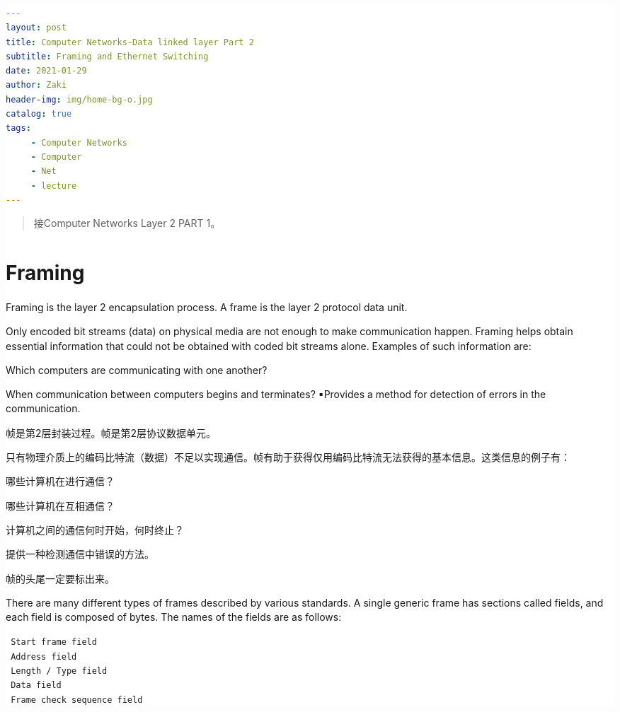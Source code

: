 ```yaml
---
layout: post
title: Computer Networks-Data linked layer Part 2
subtitle: Framing and Ethernet Switching
date: 2021-01-29
author: Zaki
header-img: img/home-bg-o.jpg
catalog: true
tags:
     - Computer Networks
     - Computer
     - Net
     - lecture
---
```


> 接Computer Networks Layer 2 PART 1。

# Framing 

Framing is the layer 2 encapsulation process. A frame is the layer 2 protocol data unit. 

Only encoded bit streams (data) on physical media are not enough to make communication happen. Framing helps obtain essential information that could not be obtained with coded bit streams alone. Examples of such information are: 

Which computers are communicating with one another?

When communication between computers begins and terminates? ▪Provides a method for detection of errors in the communication. 

帧是第2层封装过程。帧是第2层协议数据单元。


只有物理介质上的编码比特流（数据）不足以实现通信。帧有助于获得仅用编码比特流无法获得的基本信息。这类信息的例子有：

哪些计算机在进行通信？

哪些计算机在互相通信？

计算机之间的通信何时开始，何时终止？

提供一种检测通信中错误的方法。

帧的头尾一定要标出来。

There are many different types of frames described by various standards. A single generic frame has sections called fields, and each field is composed of bytes. The names of the fields are as follows: 

     Start frame field
     Address field
     Length / Type field
     Data field
     Frame check sequence field 
     